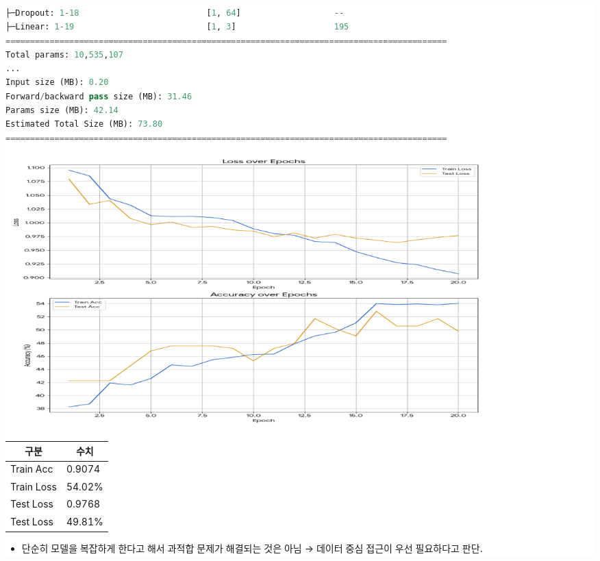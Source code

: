 ```python
├─Dropout: 1-18                          [1, 64]                   --
├─Linear: 1-19                           [1, 3]                    195
==========================================================================================
Total params: 10,535,107
...
Input size (MB): 0.20
Forward/backward pass size (MB): 31.46
Params size (MB): 42.14
Estimated Total Size (MB): 73.80
==========================================================================================
```

<p align='left'>
    <img src="./screnshot/CNN_p1.png" alt="스크린샷" height = 400 width="700"> 
</p>

| 구분 | 수치 |
|-----|------|
|Train Acc|0.9074|
|Train Loss|54.02%|
|Test  Loss|0.9768|
|Test  Loss|49.81%|

- 단순히 모델을 복잡하게 한다고 해서 과적합 문제가 해결되는 것은 아님 → 데이터 중심 접근이 우선 필요하다고 판단.
